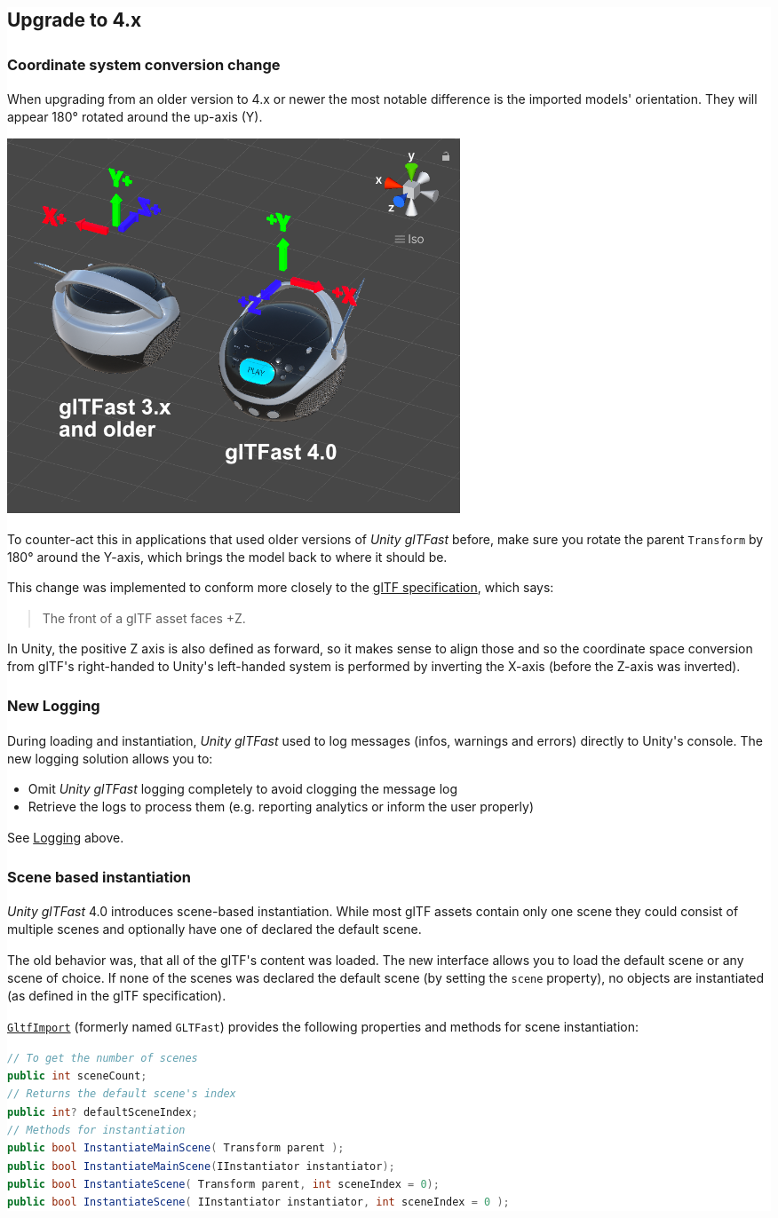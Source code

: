 ## Upgrade to 4.x

### Coordinate system conversion change

When upgrading from an older version to 4.x or newer the most notable difference is the imported models' orientation. They will appear 180° rotated around the up-axis (Y).

![GltfAsset component][gltfast3to4]

To counter-act this in applications that used older versions of *Unity glTFast* before, make sure you rotate the parent `Transform` by 180° around the Y-axis, which brings the model back to where it should be.

This change was implemented to conform more closely to the [glTF specification][gltf-spec-coords], which says:

> The front of a glTF asset faces +Z.

In Unity, the positive Z axis is also defined as forward, so it makes sense to align those and so the coordinate space conversion from glTF's right-handed to Unity's left-handed system is performed by inverting the X-axis (before the Z-axis was inverted).

### New Logging

During loading and instantiation, *Unity glTFast* used to log messages (infos, warnings and errors) directly to Unity's console. The new logging solution allows you to:

- Omit *Unity glTFast* logging completely to avoid clogging the message log
- Retrieve the logs to process them (e.g. reporting analytics or inform the user properly)

See [Logging](ImportRuntime.md#logging) above.

### Scene based instantiation

*Unity glTFast* 4.0 introduces scene-based instantiation. While most glTF assets contain only one scene they could consist of multiple scenes and optionally have one of declared the default scene.

The old behavior was, that all of the glTF's content was loaded. The new interface allows you to load the default scene or any scene of choice. If none of the scenes was declared the default scene (by setting the `scene` property), no objects are instantiated (as defined in the glTF specification).

[`GltfImport`][GltfImport] (formerly named `GLTFast`) provides the following properties and methods for scene instantiation:

```csharp
// To get the number of scenes
public int sceneCount;
// Returns the default scene's index
public int? defaultSceneIndex;
// Methods for instantiation
public bool InstantiateMainScene( Transform parent );
public bool InstantiateMainScene(IInstantiator instantiator);
public bool InstantiateScene( Transform parent, int sceneIndex = 0);
public bool InstantiateScene( IInstantiator instantiator, int sceneIndex = 0 );
```


[GameObjectInstantiator]: xref:GLTFast.GameObjectInstantiator
[GameObjectSceneInstance]: xref:GLTFast.GameObjectSceneInstance
[gltf-spec-coords]: https://www.khronos.org/registry/glTF/specs/2.0/glTF-2.0.html#coordinate-system-and-units
[GltfAsset]: xref:GLTFast.GltfAsset
[gltfast3to4]: Images/gltfast3to4.png  "3D scene view showing BoomBoxWithAxes model twice. One with the legacy axis conversion and one with the new orientation"
[GltfImport]: xref:GLTFast.GltfImport
[IGltfReadable]: xref:GLTFast.IGltfReadable
[ImgConv]: https://docs.unity3d.com/2021.3/Documentation/ScriptReference/UnityEngine.ImageConversionModule.html
[OpenUPM]: https://openupm.com/
[khronos]: https://www.khronos.org
[unity]: https://unity.com
[uwrt]: https://docs.unity3d.com/2021.3/Documentation/ScriptReference/UnityEngine.UnityWebRequestTextureModule.html